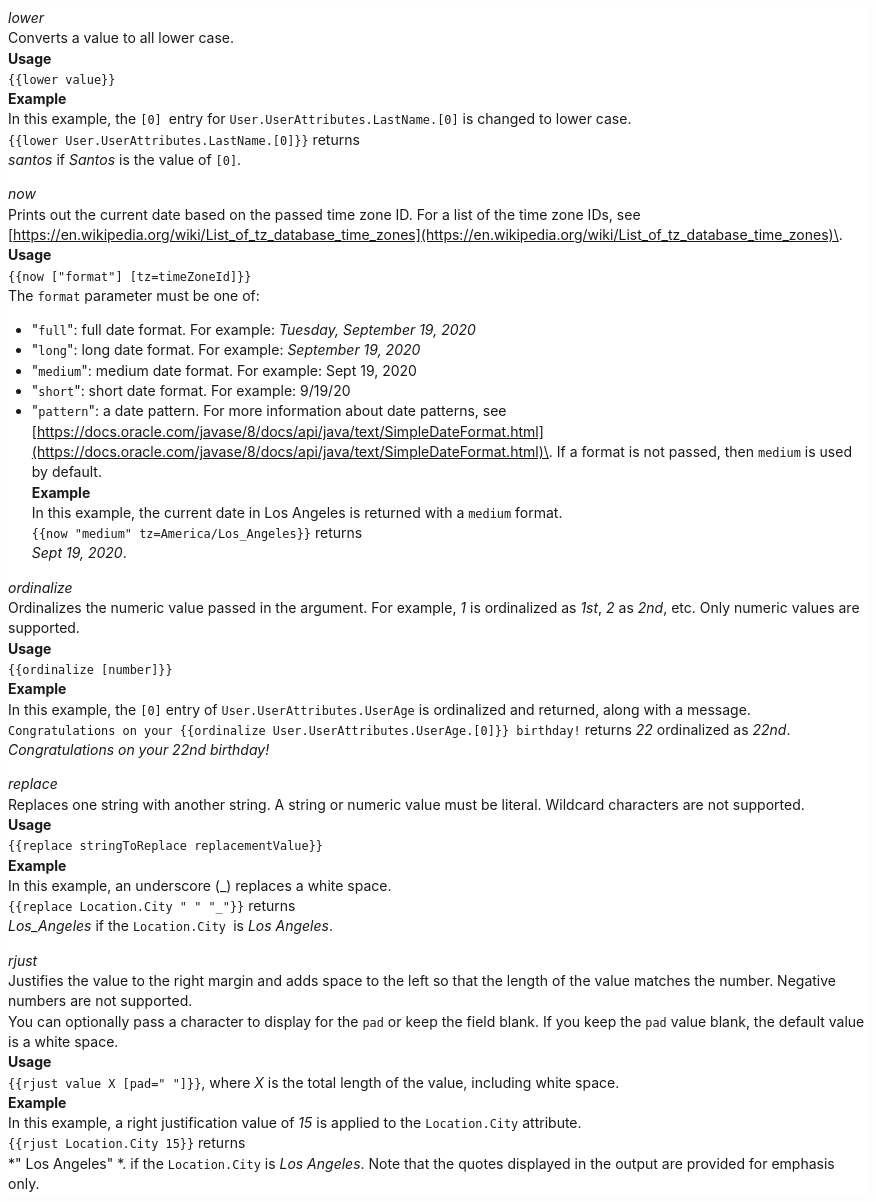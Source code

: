 *lower*  
Converts a value to all lower case\.  
**Usage**  
`{{lower value}}`  
**Example**  
In this example, the `[0] `entry for `User.UserAttributes.LastName.[0]` is changed to lower case\.  
`{{lower User.UserAttributes.LastName.[0]}}` returns  
*santos* if *Santos* is the value of `[0]`\.

*now*  
Prints out the current date based on the passed time zone ID\. For a list of the time zone IDs, see [https://en.wikipedia.org/wiki/List_of_tz_database_time_zones](https://en.wikipedia.org/wiki/List_of_tz_database_time_zones)\.  
**Usage**  
`{{now ["format"] [tz=timeZoneId]}}`  
The `format` parameter must be one of:  
+ "`full`": full date format\. For example: *Tuesday, September 19, 2020*
+ "`long`": long date format\. For example: *September 19, 2020*
+ "`medium`": medium date format\. For example: Sept 19, 2020
+ "`short`": short date format\. For example: 9/19/20
+ "`pattern`": a date pattern\. For more information about date patterns, see [https://docs.oracle.com/javase/8/docs/api/java/text/SimpleDateFormat.html](https://docs.oracle.com/javase/8/docs/api/java/text/SimpleDateFormat.html)\. 
If a format is not passed, then `medium` is used by default\.  
**Example**  
In this example, the current date in Los Angeles is returned with a `medium` format\.  
`{{now "medium" tz=America/Los_Angeles}}` returns   
*Sept 19, 2020*\.

*ordinalize*  
Ordinalizes the numeric value passed in the argument\. For example, *1* is ordinalized as *1st*, *2* as *2nd*, etc\. Only numeric values are supported\.  
**Usage**  
`{{ordinalize [number]}} `  
**Example**  
In this example, the `[0]` entry of `User.UserAttributes.UserAge` is ordinalized and returned, along with a message\.   
`Congratulations on your {{ordinalize User.UserAttributes.UserAge.[0]}} birthday!` returns *22* ordinalized as *22nd*\.  
*Congratulations on your 22nd birthday\!*

*replace*  
Replaces one string with another string\. A string or numeric value must be literal\. Wildcard characters are not supported\.  
**Usage**  
`{{replace stringToReplace replacementValue}}`  
**Example**  
In this example, an underscore \(\_\) replaces a white space\.  
`{{replace Location.City " " "_"}}` returns  
*Los\_Angeles* if the `Location.City `is *Los Angeles*\.

*rjust*  
Justifies the value to the right margin and adds space to the left so that the length of the value matches the number\. Negative numbers are not supported\.  
You can optionally pass a character to display for the `pad` or keep the field blank\. If you keep the `pad` value blank, the default value is a white space\.  
**Usage**  
`{{rjust value X [pad=" "]}}`, where *X* is the total length of the value, including white space\.   
**Example**  
In this example, a right justification value of *15* is applied to the `Location.City` attribute\.  
`{{rjust Location.City 15}}` returns  
*" Los Angeles" *\. if the `Location.City` is *Los Angeles*\. Note that the quotes displayed in the output are provided for emphasis only\.
